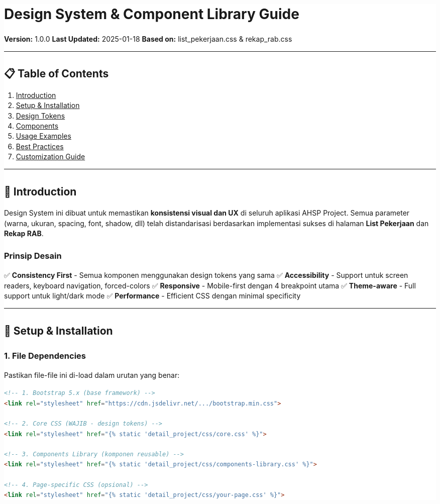 # Design System & Component Library Guide

**Version:** 1.0.0
**Last Updated:** 2025-01-18
**Based on:** list_pekerjaan.css & rekap_rab.css

---

## 📋 Table of Contents

1. [Introduction](#introduction)
2. [Setup & Installation](#setup--installation)
3. [Design Tokens](#design-tokens)
4. [Components](#components)
5. [Usage Examples](#usage-examples)
6. [Best Practices](#best-practices)
7. [Customization Guide](#customization-guide)

---

## 🎯 Introduction

Design System ini dibuat untuk memastikan **konsistensi visual dan UX** di seluruh aplikasi AHSP Project. Semua parameter (warna, ukuran, spacing, font, shadow, dll) telah distandarisasi berdasarkan implementasi sukses di halaman **List Pekerjaan** dan **Rekap RAB**.

### Prinsip Desain

✅ **Consistency First** - Semua komponen menggunakan design tokens yang sama
✅ **Accessibility** - Support untuk screen readers, keyboard navigation, forced-colors
✅ **Responsive** - Mobile-first dengan 4 breakpoint utama
✅ **Theme-aware** - Full support untuk light/dark mode
✅ **Performance** - Efficient CSS dengan minimal specificity

---

## 🚀 Setup & Installation

### 1. File Dependencies

Pastikan file-file ini di-load dalam urutan yang benar:

```html
<!-- 1. Bootstrap 5.x (base framework) -->
<link rel="stylesheet" href="https://cdn.jsdelivr.net/.../bootstrap.min.css">

<!-- 2. Core CSS (WAJIB - design tokens) -->
<link rel="stylesheet" href="{% static 'detail_project/css/core.css' %}">

<!-- 3. Components Library (komponen reusable) -->
<link rel="stylesheet" href="{% static 'detail_project/css/components-library.css' %}">

<!-- 4. Page-specific CSS (opsional) -->
<link rel="stylesheet" href="{% static 'detail_project/css/your-page.css' %}">
```
